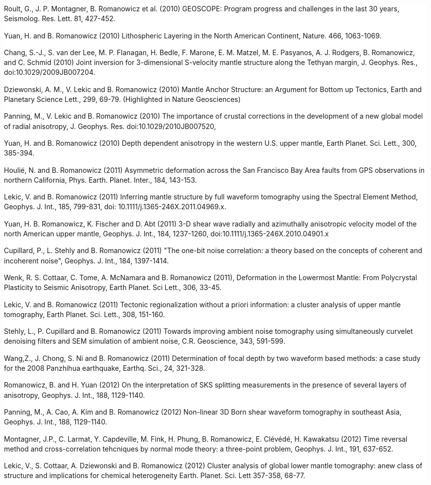 Roult, G., J. P. Montagner, B. Romanowicz et al. (2010) GEOSCOPE: Program progress and challenges in the last 30 years, Seismolog. Res. Lett. 81, 427-452.

Yuan, H. and B. Romanowicz (2010) Lithospheric Layering in the North American Continent, Nature. 466, 1063-1069.

Chang, S.-J., S. van der Lee, M. P. Flanagan, H. Bedle, F. Marone, E. M. Matzel, M. E. Pasyanos, A. J. Rodgers, B. Romanowicz, and C. Schmid (2010) Joint inversion for 3-dimensional S-velocity mantle structure along the Tethyan margin, J. Geophys. Res., doi:10.1029/2009JB007204.

Dziewonski, A. M., V. Lekic and B. Romanowicz (2010) Mantle Anchor Structure: an Argument for Bottom up Tectonics, Earth and Planetary Science Lett., 299, 69-79. (Highlighted in Nature Geosciences)

Panning, M., V. Lekic and B. Romanowicz (2010) The importance of crustal corrections in the development of a new global model of radial anisotropy, J. Geophys. Res. doi:10.1029/2010JB007520,

Yuan, H. and B. Romanowicz (2010) Depth dependent anisotropy in the western U.S. upper mantle, Earth Planet. Sci. Lett., 300, 385-394.

Houlié, N. and B. Romanowicz (2011) Asymmetric deformation across the San Francisco Bay Area faults from GPS observations  in northern California, Phys. Earth. Planet. Inter., 184, 143-153.

Lekic, V. and B. Romanowicz (2011) Inferring mantle structure by full waveform  tomography using the Spectral Element Method, Geophys. J. Int., 185, 799-831, doi: 10.1111/j.1365-246X.2011.04969.x.

Yuan, H. B. Romanowicz, K. Fischer and D. Abt (2011) 3-D shear wave radially and azimuthally anisotropic velocity model of the north American upper mantle, Geophys. J. Int., 184,  1237-1260, doi:10.1111/j.1365-246X.2010.04901.x

Cupillard, P., L. Stehly and B. Romanowicz (2011) "The one-bit noise correlation: a theory based on the concepts of coherent and incoherent noise", Geophys. J. Int., 184, 1397-1414.

Wenk, R. S. Cottaar, C. Tome, A. McNamara and B. Romanowicz (2011), Deformation in the Lowermost Mantle: From Polycrystal Plasticity to Seismic Anisotropy, Earth Planet. Sci Lett., 306, 33-45.

Lekic, V. and B. Romanowicz (2011) Tectonic regionalization without a priori information: a cluster analysis of  upper mantle tomography, Earth Planet. Sci. Lett., 308, 151-160.

Stehly, L., P. Cupillard and B. Romanowicz (2011) Towards improving ambient noise tomography using  simultaneously curvelet denoising filters and SEM simulation of ambient noise, C.R. Geoscience, 343, 591-599.

Wang,Z., J. Chong, S. Ni and B. Romanowicz (2011) Determination of focal depth by two waveform based methods: a case study for the 2008 Panzhihua earthquake, Earthq. Sci., 24, 321-328.

Romanowicz, B. and H. Yuan (2012) On the interpretation of SKS splitting measurements in the presence of several layers of anisotropy, Geophys. J. Int., 188, 1129-1140.

Panning, M., A. Cao, A. Kim and B. Romanowicz (2012) Non-linear 3D Born shear waveform tomography in southeast Asia, Geophys. J. Int., 188, 1129-1140.

Montagner, J.P., C. Larmat, Y. Capdeville, M. Fink, H. Phung, B. Romanowicz, E. Clévédé, H. Kawakatsu (2012) Time reversal method and cross-correlation tehcniques by normal mode theory: a three-point problem, Geophys. J. Int., 191, 637-652.

Lekic, V., S. Cottaar, A. Dziewonski and B. Romanowicz (2012) Cluster analysis of global lower mantle tomography: anew class of structure and implications for chemical heterogeneity Earth. Planet. Sci. Lett 357-358, 68-77.
